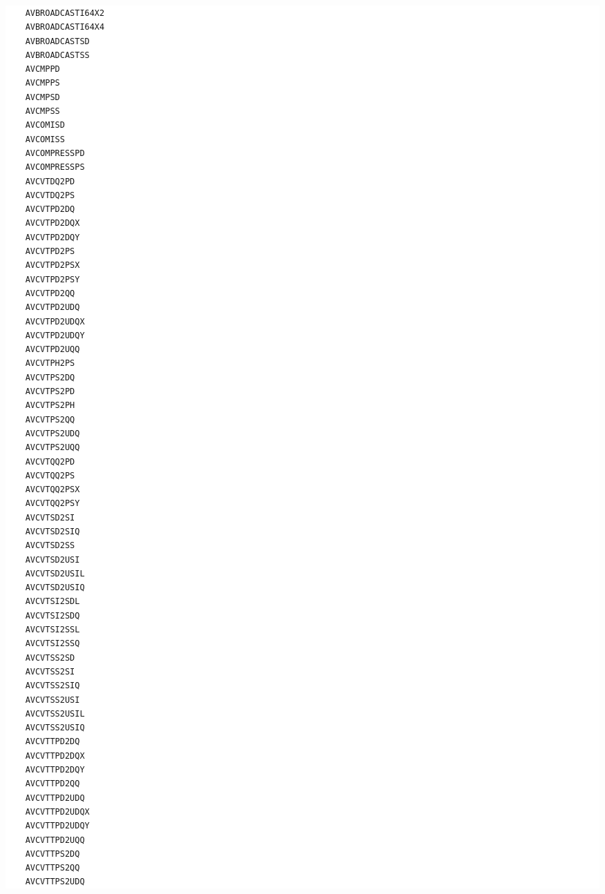```go
	AVBROADCASTI64X2
	AVBROADCASTI64X4
	AVBROADCASTSD
	AVBROADCASTSS
	AVCMPPD
	AVCMPPS
	AVCMPSD
	AVCMPSS
	AVCOMISD
	AVCOMISS
	AVCOMPRESSPD
	AVCOMPRESSPS
	AVCVTDQ2PD
	AVCVTDQ2PS
	AVCVTPD2DQ
	AVCVTPD2DQX
	AVCVTPD2DQY
	AVCVTPD2PS
	AVCVTPD2PSX
	AVCVTPD2PSY
	AVCVTPD2QQ
	AVCVTPD2UDQ
	AVCVTPD2UDQX
	AVCVTPD2UDQY
	AVCVTPD2UQQ
	AVCVTPH2PS
	AVCVTPS2DQ
	AVCVTPS2PD
	AVCVTPS2PH
	AVCVTPS2QQ
	AVCVTPS2UDQ
	AVCVTPS2UQQ
	AVCVTQQ2PD
	AVCVTQQ2PS
	AVCVTQQ2PSX
	AVCVTQQ2PSY
	AVCVTSD2SI
	AVCVTSD2SIQ
	AVCVTSD2SS
	AVCVTSD2USI
	AVCVTSD2USIL
	AVCVTSD2USIQ
	AVCVTSI2SDL
	AVCVTSI2SDQ
	AVCVTSI2SSL
	AVCVTSI2SSQ
	AVCVTSS2SD
	AVCVTSS2SI
	AVCVTSS2SIQ
	AVCVTSS2USI
	AVCVTSS2USIL
	AVCVTSS2USIQ
	AVCVTTPD2DQ
	AVCVTTPD2DQX
	AVCVTTPD2DQY
	AVCVTTPD2QQ
	AVCVTTPD2UDQ
	AVCVTTPD2UDQX
	AVCVTTPD2UDQY
	AVCVTTPD2UQQ
	AVCVTTPS2DQ
	AVCVTTPS2QQ
	AVCVTTPS2UDQ
```